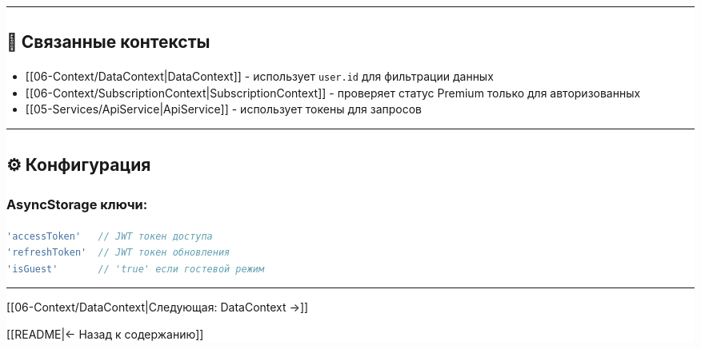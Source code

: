 
---

## 🔗 Связанные контексты

- [[06-Context/DataContext|DataContext]] - использует `user.id` для фильтрации данных
- [[06-Context/SubscriptionContext|SubscriptionContext]] - проверяет статус Premium только для авторизованных
- [[05-Services/ApiService|ApiService]] - использует токены для запросов

---

## ⚙️ Конфигурация

### AsyncStorage ключи:

```typescript
'accessToken'   // JWT токен доступа
'refreshToken'  // JWT токен обновления
'isGuest'       // 'true' если гостевой режим
```

---

[[06-Context/DataContext|Следующая: DataContext →]]

[[README|← Назад к содержанию]]
